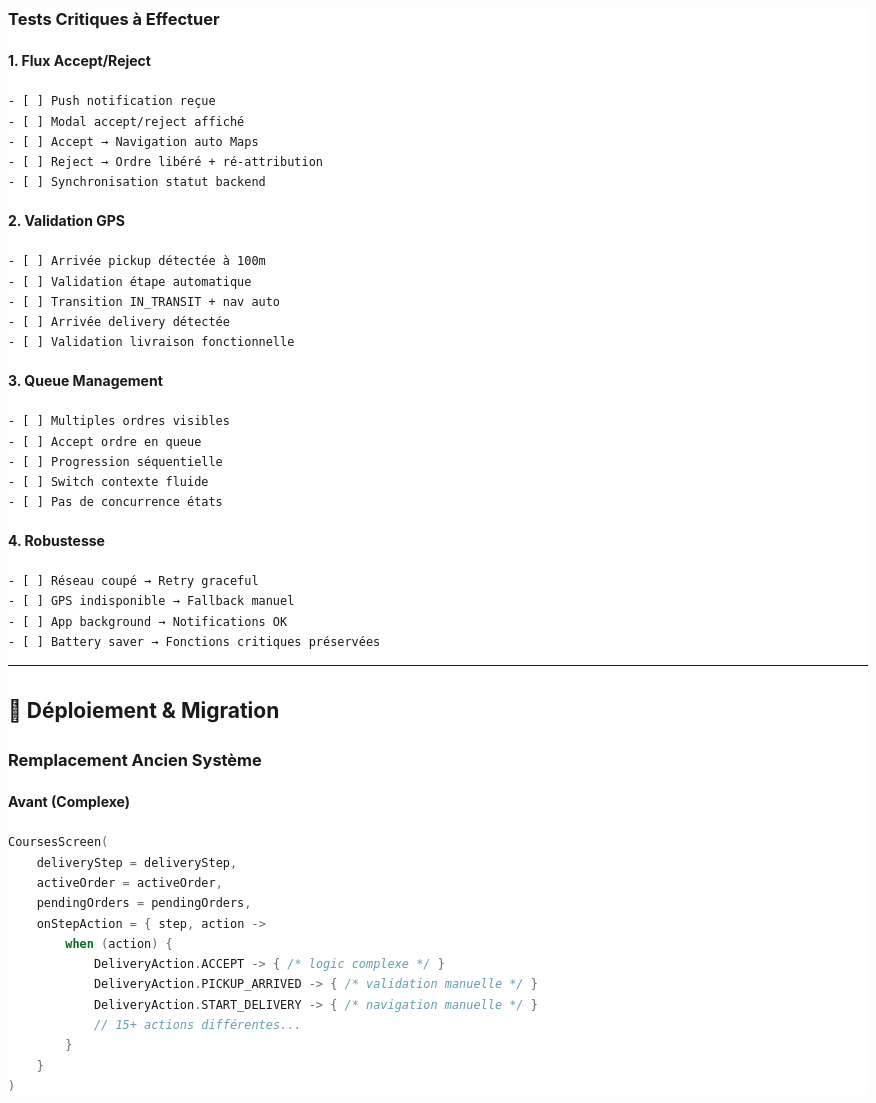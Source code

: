 
### Tests Critiques à Effectuer

#### 1. **Flux Accept/Reject**
```
- [ ] Push notification reçue
- [ ] Modal accept/reject affiché  
- [ ] Accept → Navigation auto Maps
- [ ] Reject → Ordre libéré + ré-attribution
- [ ] Synchronisation statut backend
```

#### 2. **Validation GPS**
```  
- [ ] Arrivée pickup détectée à 100m
- [ ] Validation étape automatique
- [ ] Transition IN_TRANSIT + nav auto
- [ ] Arrivée delivery détectée
- [ ] Validation livraison fonctionnelle
```

#### 3. **Queue Management**
```
- [ ] Multiples ordres visibles
- [ ] Accept ordre en queue 
- [ ] Progression séquentielle
- [ ] Switch contexte fluide
- [ ] Pas de concurrence états
```

#### 4. **Robustesse**
```
- [ ] Réseau coupé → Retry graceful
- [ ] GPS indisponible → Fallback manuel
- [ ] App background → Notifications OK
- [ ] Battery saver → Fonctions critiques préservées
```

---

## 🚀 **Déploiement & Migration**

### Remplacement Ancien Système

#### Avant (Complexe)
```kotlin
CoursesScreen(
    deliveryStep = deliveryStep,
    activeOrder = activeOrder, 
    pendingOrders = pendingOrders,
    onStepAction = { step, action ->
        when (action) {
            DeliveryAction.ACCEPT -> { /* logic complexe */ }
            DeliveryAction.PICKUP_ARRIVED -> { /* validation manuelle */ }
            DeliveryAction.START_DELIVERY -> { /* navigation manuelle */ }
            // 15+ actions différentes...
        }
    }
)
```
